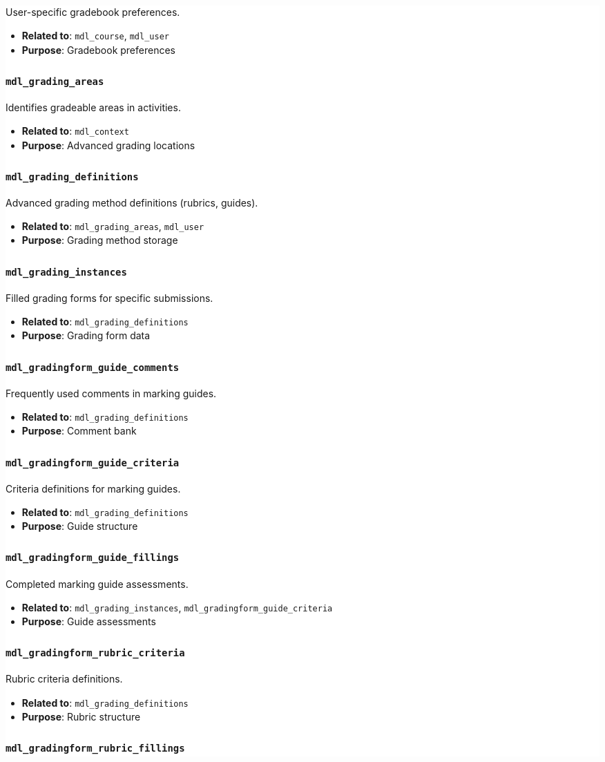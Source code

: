 User-specific gradebook preferences.

- **Related to**: `mdl_course`, `mdl_user`
- **Purpose**: Gradebook preferences

### `mdl_grading_areas`

Identifies gradeable areas in activities.

- **Related to**: `mdl_context`
- **Purpose**: Advanced grading locations

### `mdl_grading_definitions`

Advanced grading method definitions (rubrics, guides).

- **Related to**: `mdl_grading_areas`, `mdl_user`
- **Purpose**: Grading method storage

### `mdl_grading_instances`

Filled grading forms for specific submissions.

- **Related to**: `mdl_grading_definitions`
- **Purpose**: Grading form data

### `mdl_gradingform_guide_comments`

Frequently used comments in marking guides.

- **Related to**: `mdl_grading_definitions`
- **Purpose**: Comment bank

### `mdl_gradingform_guide_criteria`

Criteria definitions for marking guides.

- **Related to**: `mdl_grading_definitions`
- **Purpose**: Guide structure

### `mdl_gradingform_guide_fillings`

Completed marking guide assessments.

- **Related to**: `mdl_grading_instances`, `mdl_gradingform_guide_criteria`
- **Purpose**: Guide assessments

### `mdl_gradingform_rubric_criteria`

Rubric criteria definitions.

- **Related to**: `mdl_grading_definitions`
- **Purpose**: Rubric structure

### `mdl_gradingform_rubric_fillings`
